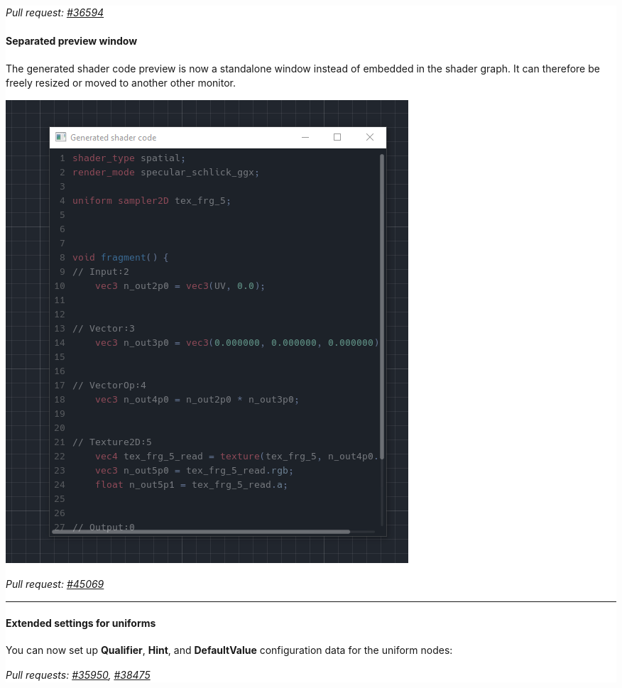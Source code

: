 *Pull request: [#36594](https://github.com/godotengine/godot/pull/36594)*

#### Separated preview window

The generated shader code preview is now a standalone window instead of embedded in the shader graph. It can therefore be freely resized or moved to another other monitor.

![Generated shader code preview window](/storage/app/media/4.0/Shaders/vs_code_window.png)

*Pull request: [#45069](https://github.com/godotengine/godot/pull/45069)*

___

#### Extended settings for uniforms

You can now set up **Qualifier**, **Hint**, and **DefaultValue** configuration data for the uniform nodes:

*Pull requests: [#35950](https://github.com/godotengine/godot/pull/35950), [#38475](https://github.com/godotengine/godot/pull/38475)*
